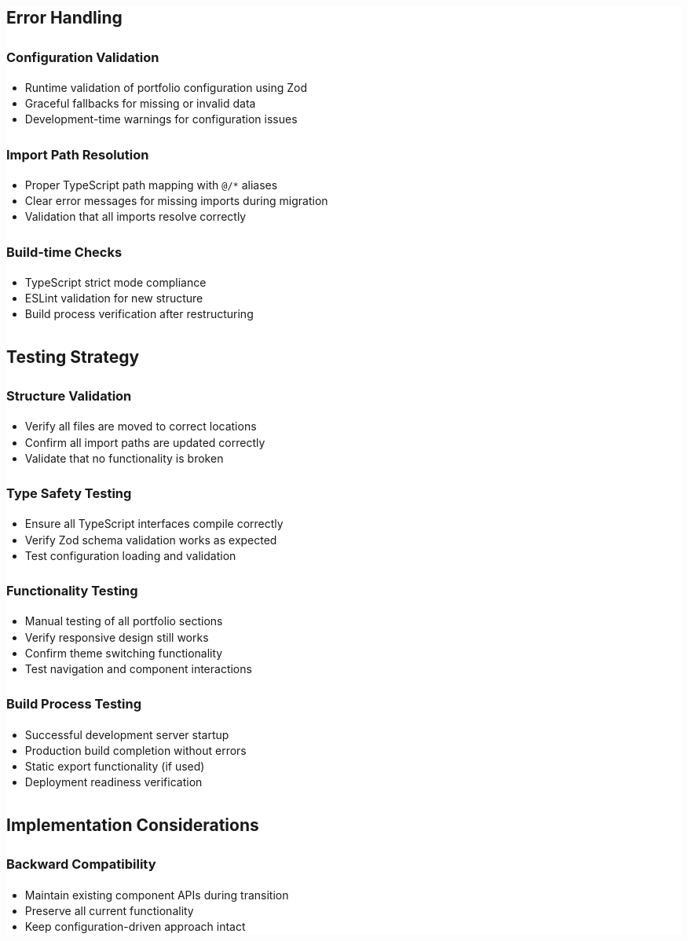 ## Error Handling

### Configuration Validation
- Runtime validation of portfolio configuration using Zod
- Graceful fallbacks for missing or invalid data
- Development-time warnings for configuration issues

### Import Path Resolution
- Proper TypeScript path mapping with `@/*` aliases
- Clear error messages for missing imports during migration
- Validation that all imports resolve correctly

### Build-time Checks
- TypeScript strict mode compliance
- ESLint validation for new structure
- Build process verification after restructuring

## Testing Strategy

### Structure Validation
- Verify all files are moved to correct locations
- Confirm all import paths are updated correctly
- Validate that no functionality is broken

### Type Safety Testing
- Ensure all TypeScript interfaces compile correctly
- Verify Zod schema validation works as expected
- Test configuration loading and validation

### Functionality Testing
- Manual testing of all portfolio sections
- Verify responsive design still works
- Confirm theme switching functionality
- Test navigation and component interactions

### Build Process Testing
- Successful development server startup
- Production build completion without errors
- Static export functionality (if used)
- Deployment readiness verification

## Implementation Considerations

### Backward Compatibility
- Maintain existing component APIs during transition
- Preserve all current functionality
- Keep configuration-driven approach intact
